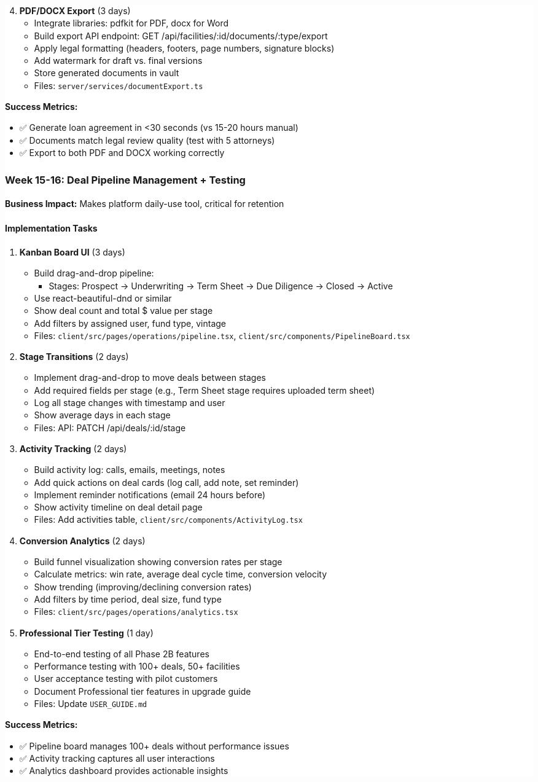 4. **PDF/DOCX Export** (3 days)
   - Integrate libraries: pdfkit for PDF, docx for Word
   - Build export API endpoint: GET /api/facilities/:id/documents/:type/export
   - Apply legal formatting (headers, footers, page numbers, signature blocks)
   - Add watermark for draft vs. final versions
   - Store generated documents in vault
   - Files: `server/services/documentExport.ts`

**Success Metrics:**
- ✅ Generate loan agreement in <30 seconds (vs 15-20 hours manual)
- ✅ Documents match legal review quality (test with 5 attorneys)
- ✅ Export to both PDF and DOCX working correctly

### Week 15-16: Deal Pipeline Management + Testing
**Business Impact:** Makes platform daily-use tool, critical for retention

#### Implementation Tasks
1. **Kanban Board UI** (3 days)
   - Build drag-and-drop pipeline:
     - Stages: Prospect → Underwriting → Term Sheet → Due Diligence → Closed → Active
   - Use react-beautiful-dnd or similar
   - Show deal count and total $ value per stage
   - Add filters by assigned user, fund type, vintage
   - Files: `client/src/pages/operations/pipeline.tsx`, `client/src/components/PipelineBoard.tsx`

2. **Stage Transitions** (2 days)
   - Implement drag-and-drop to move deals between stages
   - Add required fields per stage (e.g., Term Sheet stage requires uploaded term sheet)
   - Log all stage changes with timestamp and user
   - Show average days in each stage
   - Files: API: PATCH /api/deals/:id/stage

3. **Activity Tracking** (2 days)
   - Build activity log: calls, emails, meetings, notes
   - Add quick actions on deal cards (log call, add note, set reminder)
   - Implement reminder notifications (email 24 hours before)
   - Show activity timeline on deal detail page
   - Files: Add activities table, `client/src/components/ActivityLog.tsx`

4. **Conversion Analytics** (2 days)
   - Build funnel visualization showing conversion rates per stage
   - Calculate metrics: win rate, average deal cycle time, conversion velocity
   - Show trending (improving/declining conversion rates)
   - Add filters by time period, deal size, fund type
   - Files: `client/src/pages/operations/analytics.tsx`

5. **Professional Tier Testing** (1 day)
   - End-to-end testing of all Phase 2B features
   - Performance testing with 100+ deals, 50+ facilities
   - User acceptance testing with pilot customers
   - Document Professional tier features in upgrade guide
   - Files: Update `USER_GUIDE.md`

**Success Metrics:**
- ✅ Pipeline board manages 100+ deals without performance issues
- ✅ Activity tracking captures all user interactions
- ✅ Analytics dashboard provides actionable insights
